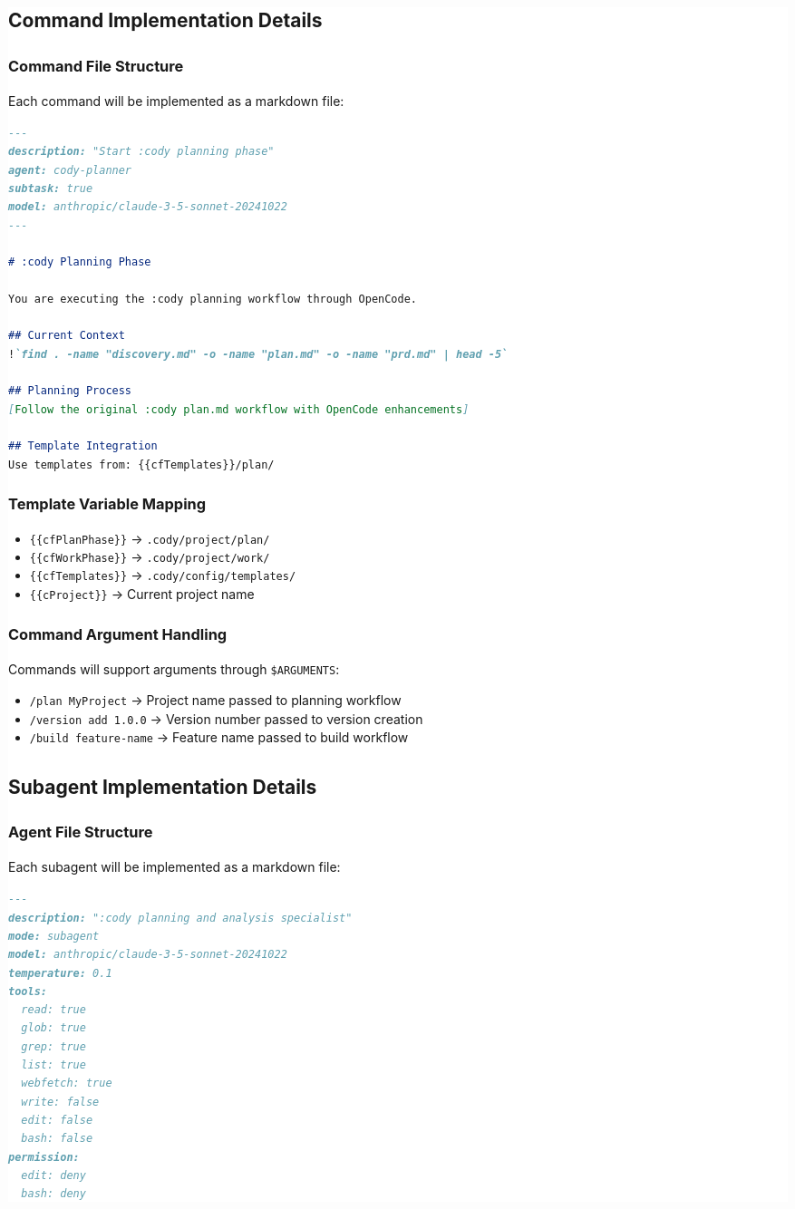 ## Command Implementation Details

### Command File Structure
Each command will be implemented as a markdown file:

```markdown
---
description: "Start :cody planning phase"
agent: cody-planner
subtask: true
model: anthropic/claude-3-5-sonnet-20241022
---

# :cody Planning Phase

You are executing the :cody planning workflow through OpenCode.

## Current Context
!`find . -name "discovery.md" -o -name "plan.md" -o -name "prd.md" | head -5`

## Planning Process
[Follow the original :cody plan.md workflow with OpenCode enhancements]

## Template Integration
Use templates from: {{cfTemplates}}/plan/
```

### Template Variable Mapping
- `{{cfPlanPhase}}` → `.cody/project/plan/`
- `{{cfWorkPhase}}` → `.cody/project/work/`
- `{{cfTemplates}}` → `.cody/config/templates/`
- `{{cProject}}` → Current project name

### Command Argument Handling
Commands will support arguments through `$ARGUMENTS`:
- `/plan MyProject` → Project name passed to planning workflow
- `/version add 1.0.0` → Version number passed to version creation
- `/build feature-name` → Feature name passed to build workflow

## Subagent Implementation Details

### Agent File Structure
Each subagent will be implemented as a markdown file:

```markdown
---
description: ":cody planning and analysis specialist"
mode: subagent
model: anthropic/claude-3-5-sonnet-20241022
temperature: 0.1
tools:
  read: true
  glob: true
  grep: true
  list: true
  webfetch: true
  write: false
  edit: false
  bash: false
permission:
  edit: deny
  bash: deny
```